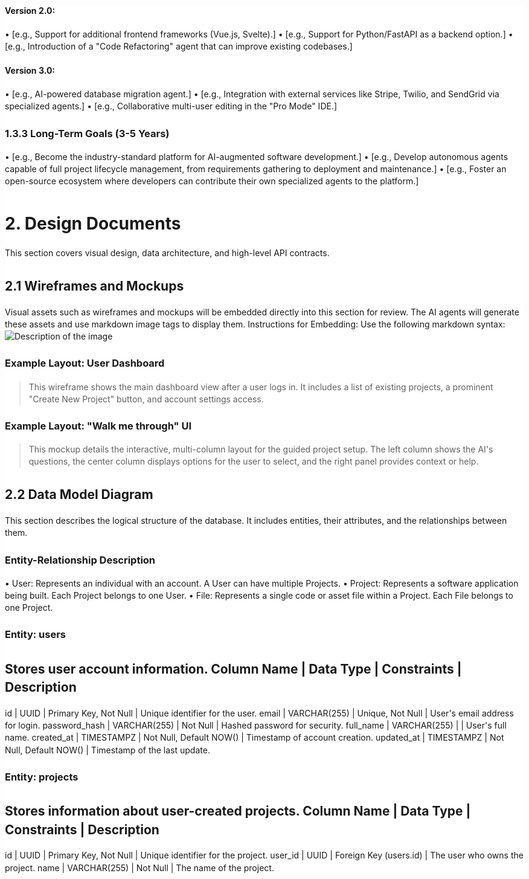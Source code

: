 #### Version 2.0:
  • [e.g., Support for additional frontend frameworks (Vue.js, Svelte).]
  • [e.g., Support for Python/FastAPI as a backend option.]
  • [e.g., Introduction of a "Code Refactoring" agent that can improve existing codebases.]
#### Version 3.0:
  • [e.g., AI-powered database migration agent.]
  • [e.g., Integration with external services like Stripe, Twilio, and SendGrid via specialized agents.]
  • [e.g., Collaborative multi-user editing in the "Pro Mode" IDE.]
### 1.3.3 Long-Term Goals (3-5 Years)
  • [e.g., Become the industry-standard platform for AI-augmented software development.]
  • [e.g., Develop autonomous agents capable of full project lifecycle management, from requirements gathering to deployment and maintenance.]
  • [e.g., Foster an open-source ecosystem where developers can contribute their own specialized agents to the platform.]
# 2. Design Documents
This section covers visual design, data architecture, and high-level API contracts.
## 2.1 Wireframes and Mockups
Visual assets such as wireframes and mockups will be embedded directly into this section for review. The AI agents will generate these assets and use markdown image tags to display them.
Instructions for Embedding:
Use the following markdown syntax: ![Description of the image](URL_to_the_image_asset)
### Example Layout: User Dashboard

> This wireframe shows the main dashboard view after a user logs in. It includes a list of existing projects, a prominent "Create New Project" button, and account settings access.
### Example Layout: "Walk me through" UI

> This mockup details the interactive, multi-column layout for the guided project setup. The left column shows the AI's questions, the center column displays options for the user to select, and the right panel provides context or help.
## 2.2 Data Model Diagram
This section describes the logical structure of the database. It includes entities, their attributes, and the relationships between them.
### Entity-Relationship Description
  • User: Represents an individual with an account. A User can have multiple Projects.
  • Project: Represents a software application being built. Each Project belongs to one User.
  • File: Represents a single code or asset file within a Project. Each File belongs to one Project.
### Entity: users
Stores user account information.
Column Name | Data Type | Constraints | Description
---------------------------------------------------
id | UUID | Primary Key, Not Null | Unique identifier for the user.
email | VARCHAR(255) | Unique, Not Null | User's email address for login.
password_hash | VARCHAR(255) | Not Null | Hashed password for security.
full_name | VARCHAR(255) |  | User's full name.
created_at | TIMESTAMPZ | Not Null, Default NOW() | Timestamp of account creation.
updated_at | TIMESTAMPZ | Not Null, Default NOW() | Timestamp of the last update.
### Entity: projects
Stores information about user-created projects.
Column Name | Data Type | Constraints | Description
---------------------------------------------------
id | UUID | Primary Key, Not Null | Unique identifier for the project.
user_id | UUID | Foreign Key (users.id) | The user who owns the project.
name | VARCHAR(255) | Not Null | The name of the project.
